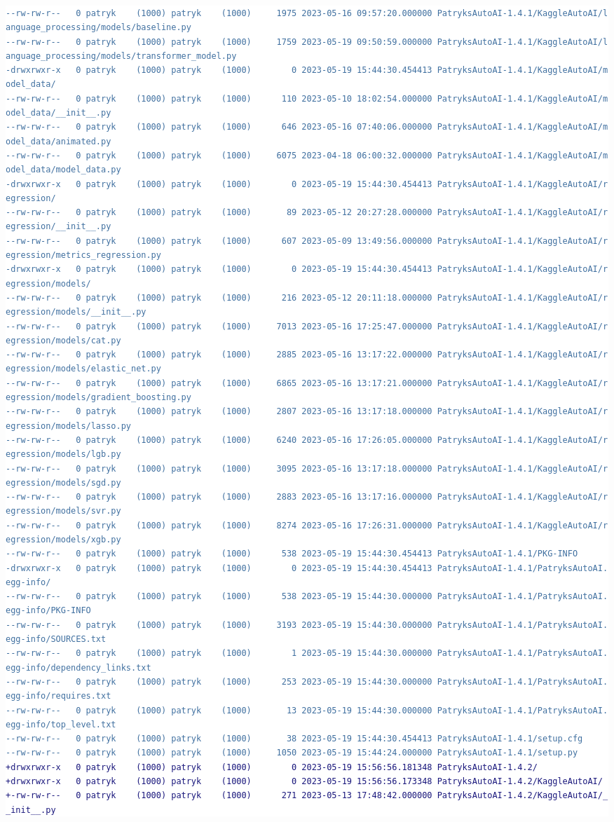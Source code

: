 ```diff
--rw-rw-r--   0 patryk    (1000) patryk    (1000)     1975 2023-05-16 09:57:20.000000 PatryksAutoAI-1.4.1/KaggleAutoAI/language_processing/models/baseline.py
--rw-rw-r--   0 patryk    (1000) patryk    (1000)     1759 2023-05-19 09:50:59.000000 PatryksAutoAI-1.4.1/KaggleAutoAI/language_processing/models/transformer_model.py
-drwxrwxr-x   0 patryk    (1000) patryk    (1000)        0 2023-05-19 15:44:30.454413 PatryksAutoAI-1.4.1/KaggleAutoAI/model_data/
--rw-rw-r--   0 patryk    (1000) patryk    (1000)      110 2023-05-10 18:02:54.000000 PatryksAutoAI-1.4.1/KaggleAutoAI/model_data/__init__.py
--rw-rw-r--   0 patryk    (1000) patryk    (1000)      646 2023-05-16 07:40:06.000000 PatryksAutoAI-1.4.1/KaggleAutoAI/model_data/animated.py
--rw-rw-r--   0 patryk    (1000) patryk    (1000)     6075 2023-04-18 06:00:32.000000 PatryksAutoAI-1.4.1/KaggleAutoAI/model_data/model_data.py
-drwxrwxr-x   0 patryk    (1000) patryk    (1000)        0 2023-05-19 15:44:30.454413 PatryksAutoAI-1.4.1/KaggleAutoAI/regression/
--rw-rw-r--   0 patryk    (1000) patryk    (1000)       89 2023-05-12 20:27:28.000000 PatryksAutoAI-1.4.1/KaggleAutoAI/regression/__init__.py
--rw-rw-r--   0 patryk    (1000) patryk    (1000)      607 2023-05-09 13:49:56.000000 PatryksAutoAI-1.4.1/KaggleAutoAI/regression/metrics_regression.py
-drwxrwxr-x   0 patryk    (1000) patryk    (1000)        0 2023-05-19 15:44:30.454413 PatryksAutoAI-1.4.1/KaggleAutoAI/regression/models/
--rw-rw-r--   0 patryk    (1000) patryk    (1000)      216 2023-05-12 20:11:18.000000 PatryksAutoAI-1.4.1/KaggleAutoAI/regression/models/__init__.py
--rw-rw-r--   0 patryk    (1000) patryk    (1000)     7013 2023-05-16 17:25:47.000000 PatryksAutoAI-1.4.1/KaggleAutoAI/regression/models/cat.py
--rw-rw-r--   0 patryk    (1000) patryk    (1000)     2885 2023-05-16 13:17:22.000000 PatryksAutoAI-1.4.1/KaggleAutoAI/regression/models/elastic_net.py
--rw-rw-r--   0 patryk    (1000) patryk    (1000)     6865 2023-05-16 13:17:21.000000 PatryksAutoAI-1.4.1/KaggleAutoAI/regression/models/gradient_boosting.py
--rw-rw-r--   0 patryk    (1000) patryk    (1000)     2807 2023-05-16 13:17:18.000000 PatryksAutoAI-1.4.1/KaggleAutoAI/regression/models/lasso.py
--rw-rw-r--   0 patryk    (1000) patryk    (1000)     6240 2023-05-16 17:26:05.000000 PatryksAutoAI-1.4.1/KaggleAutoAI/regression/models/lgb.py
--rw-rw-r--   0 patryk    (1000) patryk    (1000)     3095 2023-05-16 13:17:18.000000 PatryksAutoAI-1.4.1/KaggleAutoAI/regression/models/sgd.py
--rw-rw-r--   0 patryk    (1000) patryk    (1000)     2883 2023-05-16 13:17:16.000000 PatryksAutoAI-1.4.1/KaggleAutoAI/regression/models/svr.py
--rw-rw-r--   0 patryk    (1000) patryk    (1000)     8274 2023-05-16 17:26:31.000000 PatryksAutoAI-1.4.1/KaggleAutoAI/regression/models/xgb.py
--rw-rw-r--   0 patryk    (1000) patryk    (1000)      538 2023-05-19 15:44:30.454413 PatryksAutoAI-1.4.1/PKG-INFO
-drwxrwxr-x   0 patryk    (1000) patryk    (1000)        0 2023-05-19 15:44:30.454413 PatryksAutoAI-1.4.1/PatryksAutoAI.egg-info/
--rw-rw-r--   0 patryk    (1000) patryk    (1000)      538 2023-05-19 15:44:30.000000 PatryksAutoAI-1.4.1/PatryksAutoAI.egg-info/PKG-INFO
--rw-rw-r--   0 patryk    (1000) patryk    (1000)     3193 2023-05-19 15:44:30.000000 PatryksAutoAI-1.4.1/PatryksAutoAI.egg-info/SOURCES.txt
--rw-rw-r--   0 patryk    (1000) patryk    (1000)        1 2023-05-19 15:44:30.000000 PatryksAutoAI-1.4.1/PatryksAutoAI.egg-info/dependency_links.txt
--rw-rw-r--   0 patryk    (1000) patryk    (1000)      253 2023-05-19 15:44:30.000000 PatryksAutoAI-1.4.1/PatryksAutoAI.egg-info/requires.txt
--rw-rw-r--   0 patryk    (1000) patryk    (1000)       13 2023-05-19 15:44:30.000000 PatryksAutoAI-1.4.1/PatryksAutoAI.egg-info/top_level.txt
--rw-rw-r--   0 patryk    (1000) patryk    (1000)       38 2023-05-19 15:44:30.454413 PatryksAutoAI-1.4.1/setup.cfg
--rw-rw-r--   0 patryk    (1000) patryk    (1000)     1050 2023-05-19 15:44:24.000000 PatryksAutoAI-1.4.1/setup.py
+drwxrwxr-x   0 patryk    (1000) patryk    (1000)        0 2023-05-19 15:56:56.181348 PatryksAutoAI-1.4.2/
+drwxrwxr-x   0 patryk    (1000) patryk    (1000)        0 2023-05-19 15:56:56.173348 PatryksAutoAI-1.4.2/KaggleAutoAI/
+-rw-rw-r--   0 patryk    (1000) patryk    (1000)      271 2023-05-13 17:48:42.000000 PatryksAutoAI-1.4.2/KaggleAutoAI/__init__.py
```
